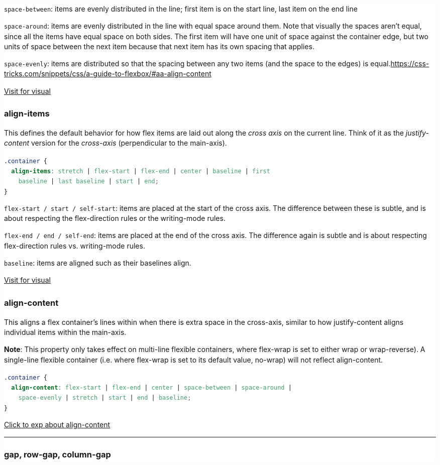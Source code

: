 `space-between`: items are evenly distributed in the line; first item is on the start line, last item on the end line

`space-around`: items are evenly distributed in the line with equal space around them. Note that visually the spaces aren’t equal, since all the items have equal space on both sides. The first item will have one unit of space against the container edge, but two units of space between the next item because that next item has its own spacing that applies.

`space-evenly`: items are distributed so that the spacing between any two items (and the space to the edges) is equal.<https://css-tricks.com/snippets/css/a-guide-to-flexbox/#aa-align-content>

[Visit for visual](https://css-tricks.com/snippets/css/a-guide-to-flexbox/#aa-justify-content)

### align-items

This defines the default behavior for how flex items are laid out along the _cross axis_ on the current line. Think of it as the _justify-content_ version for the _cross-axis_ (perpendicular to the main-axis).

```css
.container {
  align-items: stretch | flex-start | flex-end | center | baseline | first
    baseline | last baseline | start | end;
}
```

`flex-start / start / self-start`: items are placed at the start of the cross axis. The difference between these is subtle, and is about respecting the flex-direction rules or the writing-mode rules.

`flex-end / end / self-end`: items are placed at the end of the cross axis. The difference again is subtle and is about respecting flex-direction rules vs. writing-mode rules.

`baseline`: items are aligned such as their baselines align.

[Visit for visual](https://css-tricks.com/snippets/css/a-guide-to-flexbox/#aa-align-items)

### align-content

This aligns a flex container’s lines within when there is extra space in the cross-axis, similar to how justify-content aligns individual items within the main-axis.

**Note**: This property only takes effect on multi-line flexible containers, where flex-wrap is set to either wrap or wrap-reverse). A single-line flexible container (i.e. where flex-wrap is set to its default value, no-wrap) will not reflect align-content.

```css
.container {
  align-content: flex-start | flex-end | center | space-between | space-around |
    space-evenly | stretch | start | end | baseline;
}
```

[Click to exp about align-content](https://css-tricks.com/snippets/css/a-guide-to-flexbox/#aa-align-content)

---

### gap, row-gap, column-gap
